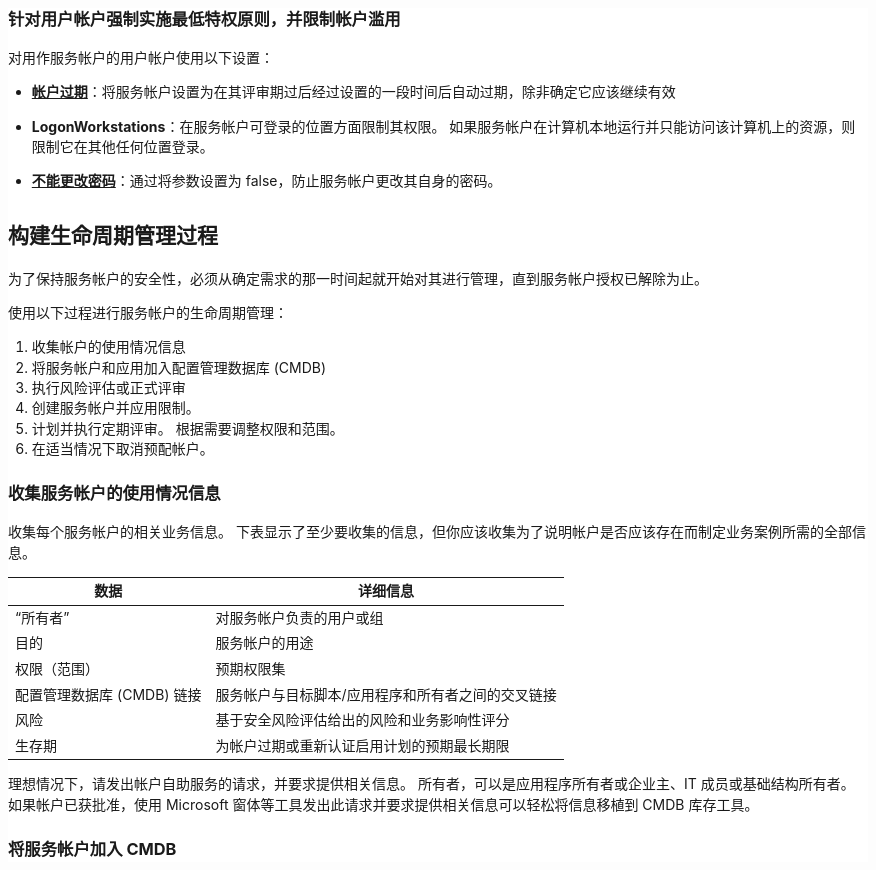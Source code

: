 ### <a name="enforce-least-privilege-for-user-accounts-and-limit-account-overuse"></a>针对用户帐户强制实施最低特权原则，并限制帐户滥用

对用作服务帐户的用户帐户使用以下设置：

* [**帐户过期**](/powershell/module/activedirectory/set-adaccountexpiration?view=winserver2012-ps&preserve-view=true)：将服务帐户设置为在其评审期过后经过设置的一段时间后自动过期，除非确定它应该继续有效

*  **LogonWorkstations**：在服务帐户可登录的位置方面限制其权限。 如果服务帐户在计算机本地运行并只能访问该计算机上的资源，则限制它在其他任何位置登录。

* [**不能更改密码**](/powershell/module/addsadministration/set-aduser)：通过将参数设置为 false，防止服务帐户更改其自身的密码。

 
## <a name="build-a-lifecycle-management-process"></a>构建生命周期管理过程

为了保持服务帐户的安全性，必须从确定需求的那一时间起就开始对其进行管理，直到服务帐户授权已解除为止。 

使用以下过程进行服务帐户的生命周期管理：

1. 收集帐户的使用情况信息
1. 将服务帐户和应用加入配置管理数据库 (CMDB)
1. 执行风险评估或正式评审
1. 创建服务帐户并应用限制。
1. 计划并执行定期评审。 根据需要调整权限和范围。
1. 在适当情况下取消预配帐户。

### <a name="collect-usage-information-for-the-service-account"></a>收集服务帐户的使用情况信息

收集每个服务帐户的相关业务信息。 下表显示了至少要收集的信息，但你应该收集为了说明帐户是否应该存在而制定业务案例所需的全部信息。

| 数据| 详细信息 |
| - | - |
| “所有者”| 对服务帐户负责的用户或组 |
| 目的| 服务帐户的用途 |
| 权限（范围）| 预期权限集 |
| 配置管理数据库 (CMDB) 链接| 服务帐户与目标脚本/应用程序和所有者之间的交叉链接 |
| 风险| 基于安全风险评估给出的风险和业务影响性评分 |
| 生存期| 为帐户过期或重新认证启用计划的预期最长期限 |


 

理想情况下，请发出帐户自助服务的请求，并要求提供相关信息。 所有者，可以是应用程序所有者或企业主、IT 成员或基础结构所有者。 如果帐户已获批准，使用 Microsoft 窗体等工具发出此请求并要求提供相关信息可以轻松将信息移植到 CMDB 库存工具。

### <a name="onboard-service-account-to-cmdb"></a>将服务帐户加入 CMDB
